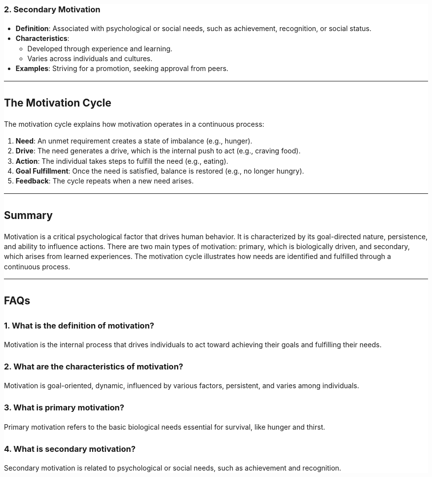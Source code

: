 ### 2. Secondary Motivation
- **Definition**: Associated with psychological or social needs, such as achievement, recognition, or social status.
- **Characteristics**:
  - Developed through experience and learning.
  - Varies across individuals and cultures.
- **Examples**: Striving for a promotion, seeking approval from peers.

---

## The Motivation Cycle

The motivation cycle explains how motivation operates in a continuous process:

1. **Need**: An unmet requirement creates a state of imbalance (e.g., hunger).
2. **Drive**: The need generates a drive, which is the internal push to act (e.g., craving food).
3. **Action**: The individual takes steps to fulfill the need (e.g., eating).
4. **Goal Fulfillment**: Once the need is satisfied, balance is restored (e.g., no longer hungry).
5. **Feedback**: The cycle repeats when a new need arises.

---

## Summary

Motivation is a critical psychological factor that drives human behavior. It is characterized by its goal-directed nature, persistence, and ability to influence actions. There are two main types of motivation: primary, which is biologically driven, and secondary, which arises from learned experiences. The motivation cycle illustrates how needs are identified and fulfilled through a continuous process.

---

## FAQs

### 1. What is the definition of motivation?  
Motivation is the internal process that drives individuals to act toward achieving their goals and fulfilling their needs.

### 2. What are the characteristics of motivation?  
Motivation is goal-oriented, dynamic, influenced by various factors, persistent, and varies among individuals.

### 3. What is primary motivation?  
Primary motivation refers to the basic biological needs essential for survival, like hunger and thirst.

### 4. What is secondary motivation?  
Secondary motivation is related to psychological or social needs, such as achievement and recognition.
